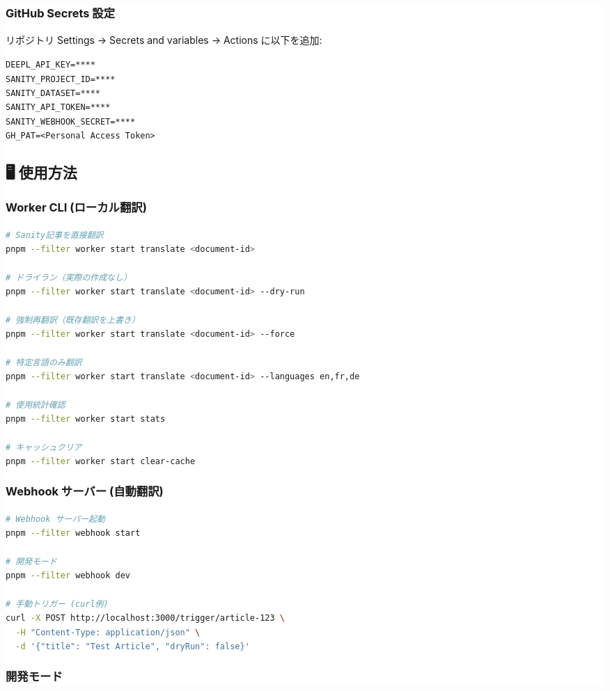 ### GitHub Secrets 設定

リポジトリ Settings → Secrets and variables → Actions に以下を追加:

```
DEEPL_API_KEY=****
SANITY_PROJECT_ID=****
SANITY_DATASET=****
SANITY_API_TOKEN=****
SANITY_WEBHOOK_SECRET=****
GH_PAT=<Personal Access Token>
```

## 🖥 使用方法

### Worker CLI (ローカル翻訳)

```bash
# Sanity記事を直接翻訳
pnpm --filter worker start translate <document-id>

# ドライラン（実際の作成なし）
pnpm --filter worker start translate <document-id> --dry-run

# 強制再翻訳（既存翻訳を上書き）
pnpm --filter worker start translate <document-id> --force

# 特定言語のみ翻訳
pnpm --filter worker start translate <document-id> --languages en,fr,de

# 使用統計確認
pnpm --filter worker start stats

# キャッシュクリア
pnpm --filter worker start clear-cache
```

### Webhook サーバー (自動翻訳)

```bash
# Webhook サーバー起動
pnpm --filter webhook start

# 開発モード
pnpm --filter webhook dev

# 手動トリガー (curl例)
curl -X POST http://localhost:3000/trigger/article-123 \
  -H "Content-Type: application/json" \
  -d '{"title": "Test Article", "dryRun": false}'
```

### 開発モード
